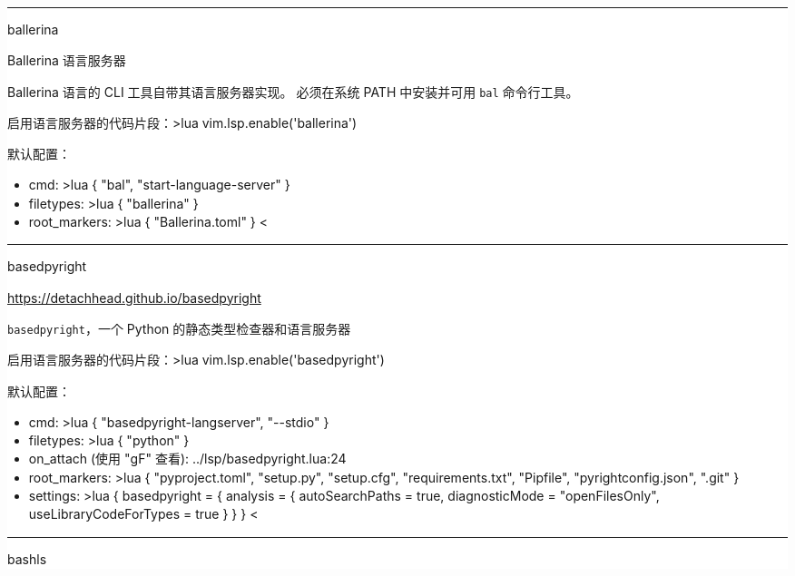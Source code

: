 ------------------------------------------------------------------------------
ballerina

Ballerina 语言服务器

Ballerina 语言的 CLI 工具自带其语言服务器实现。
必须在系统 PATH 中安装并可用 `bal` 命令行工具。

启用语言服务器的代码片段：>lua
  vim.lsp.enable('ballerina')


默认配置：
- cmd: >lua
  { "bal", "start-language-server" }
- filetypes: >lua
  { "ballerina" }
- root_markers: >lua
  { "Ballerina.toml" }
<

------------------------------------------------------------------------------
basedpyright

https://detachhead.github.io/basedpyright

`basedpyright`，一个 Python 的静态类型检查器和语言服务器

启用语言服务器的代码片段：>lua
  vim.lsp.enable('basedpyright')


默认配置：
- cmd: >lua
  { "basedpyright-langserver", "--stdio" }
- filetypes: >lua
  { "python" }
- on_attach (使用 "gF" 查看): ../lsp/basedpyright.lua:24
- root_markers: >lua
  { "pyproject.toml", "setup.py", "setup.cfg", "requirements.txt", "Pipfile", "pyrightconfig.json", ".git" }
- settings: >lua
  {
    basedpyright = {
      analysis = {
        autoSearchPaths = true,
        diagnosticMode = "openFilesOnly",
        useLibraryCodeForTypes = true
      }
    }
  }
<

------------------------------------------------------------------------------
bashls
